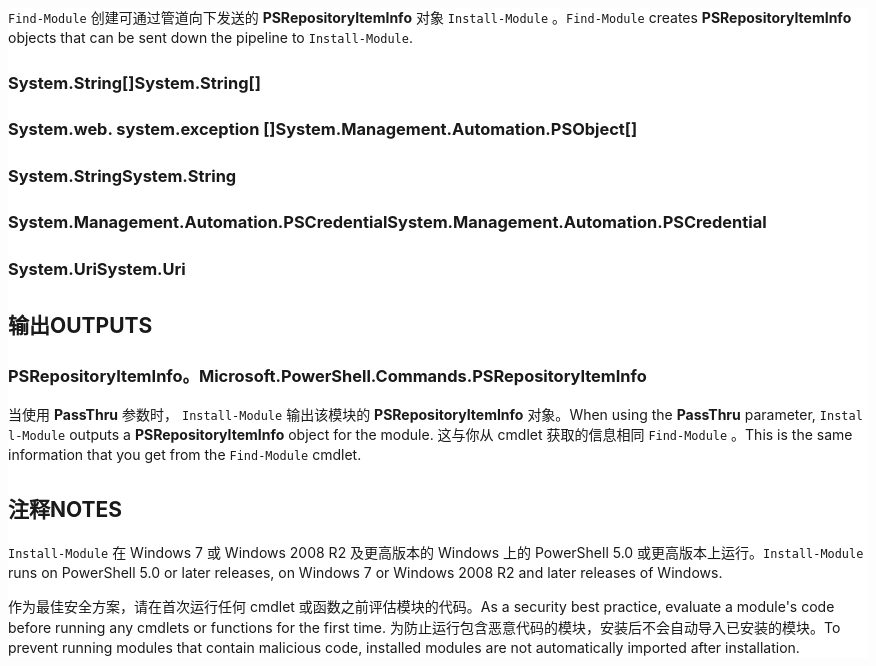 <span data-ttu-id="877d1-219">`Find-Module` 创建可通过管道向下发送的 **PSRepositoryItemInfo** 对象 `Install-Module` 。</span><span class="sxs-lookup"><span data-stu-id="877d1-219">`Find-Module` creates **PSRepositoryItemInfo** objects that can be sent down the pipeline to `Install-Module`.</span></span>

### <span data-ttu-id="877d1-220">System.String[]</span><span class="sxs-lookup"><span data-stu-id="877d1-220">System.String[]</span></span>

### <span data-ttu-id="877d1-221">System.web. system.exception []</span><span class="sxs-lookup"><span data-stu-id="877d1-221">System.Management.Automation.PSObject[]</span></span>

### <span data-ttu-id="877d1-222">System.String</span><span class="sxs-lookup"><span data-stu-id="877d1-222">System.String</span></span>

### <span data-ttu-id="877d1-223">System.Management.Automation.PSCredential</span><span class="sxs-lookup"><span data-stu-id="877d1-223">System.Management.Automation.PSCredential</span></span>

### <span data-ttu-id="877d1-224">System.Uri</span><span class="sxs-lookup"><span data-stu-id="877d1-224">System.Uri</span></span>

## <span data-ttu-id="877d1-225">输出</span><span class="sxs-lookup"><span data-stu-id="877d1-225">OUTPUTS</span></span>

### <span data-ttu-id="877d1-226">PSRepositoryItemInfo。</span><span class="sxs-lookup"><span data-stu-id="877d1-226">Microsoft.PowerShell.Commands.PSRepositoryItemInfo</span></span>

<span data-ttu-id="877d1-227">当使用 **PassThru** 参数时， `Install-Module` 输出该模块的 **PSRepositoryItemInfo** 对象。</span><span class="sxs-lookup"><span data-stu-id="877d1-227">When using the **PassThru** parameter, `Install-Module` outputs a **PSRepositoryItemInfo** object for the module.</span></span> <span data-ttu-id="877d1-228">这与你从 cmdlet 获取的信息相同 `Find-Module` 。</span><span class="sxs-lookup"><span data-stu-id="877d1-228">This is the same information that you get from the `Find-Module` cmdlet.</span></span>

## <span data-ttu-id="877d1-229">注释</span><span class="sxs-lookup"><span data-stu-id="877d1-229">NOTES</span></span>

<span data-ttu-id="877d1-230">`Install-Module` 在 Windows 7 或 Windows 2008 R2 及更高版本的 Windows 上的 PowerShell 5.0 或更高版本上运行。</span><span class="sxs-lookup"><span data-stu-id="877d1-230">`Install-Module` runs on PowerShell 5.0 or later releases, on Windows 7 or Windows 2008 R2 and later releases of Windows.</span></span>

<span data-ttu-id="877d1-231">作为最佳安全方案，请在首次运行任何 cmdlet 或函数之前评估模块的代码。</span><span class="sxs-lookup"><span data-stu-id="877d1-231">As a security best practice, evaluate a module's code before running any cmdlets or functions for the first time.</span></span> <span data-ttu-id="877d1-232">为防止运行包含恶意代码的模块，安装后不会自动导入已安装的模块。</span><span class="sxs-lookup"><span data-stu-id="877d1-232">To prevent running modules that contain malicious code, installed modules are not automatically imported after installation.</span></span>
